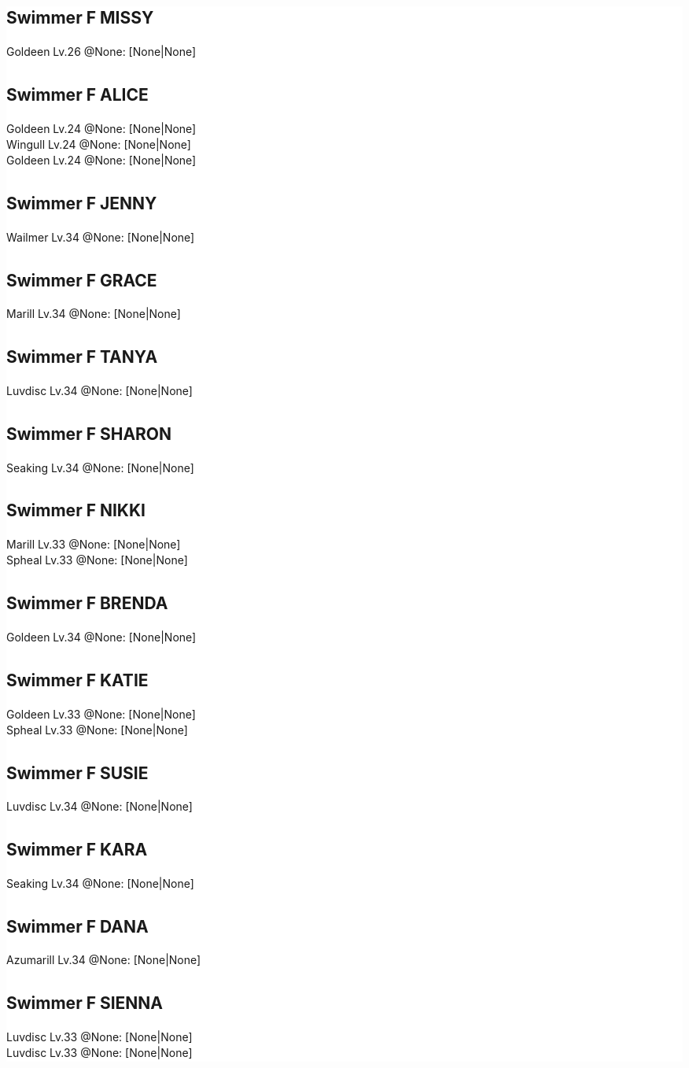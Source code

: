 ## Swimmer F MISSY
Goldeen Lv.26 @None:  [None|None]  

## Swimmer F ALICE
Goldeen Lv.24 @None:  [None|None]  
Wingull Lv.24 @None:  [None|None]  
Goldeen Lv.24 @None:  [None|None]  

## Swimmer F JENNY
Wailmer Lv.34 @None:  [None|None]  

## Swimmer F GRACE
Marill Lv.34 @None:  [None|None]  

## Swimmer F TANYA
Luvdisc Lv.34 @None:  [None|None]  

## Swimmer F SHARON
Seaking Lv.34 @None:  [None|None]  

## Swimmer F NIKKI
Marill Lv.33 @None:  [None|None]  
Spheal Lv.33 @None:  [None|None]  

## Swimmer F BRENDA
Goldeen Lv.34 @None:  [None|None]  

## Swimmer F KATIE
Goldeen Lv.33 @None:  [None|None]  
Spheal Lv.33 @None:  [None|None]  

## Swimmer F SUSIE
Luvdisc Lv.34 @None:  [None|None]  

## Swimmer F KARA
Seaking Lv.34 @None:  [None|None]  

## Swimmer F DANA
Azumarill Lv.34 @None:  [None|None]  

## Swimmer F SIENNA
Luvdisc Lv.33 @None:  [None|None]  
Luvdisc Lv.33 @None:  [None|None]  
